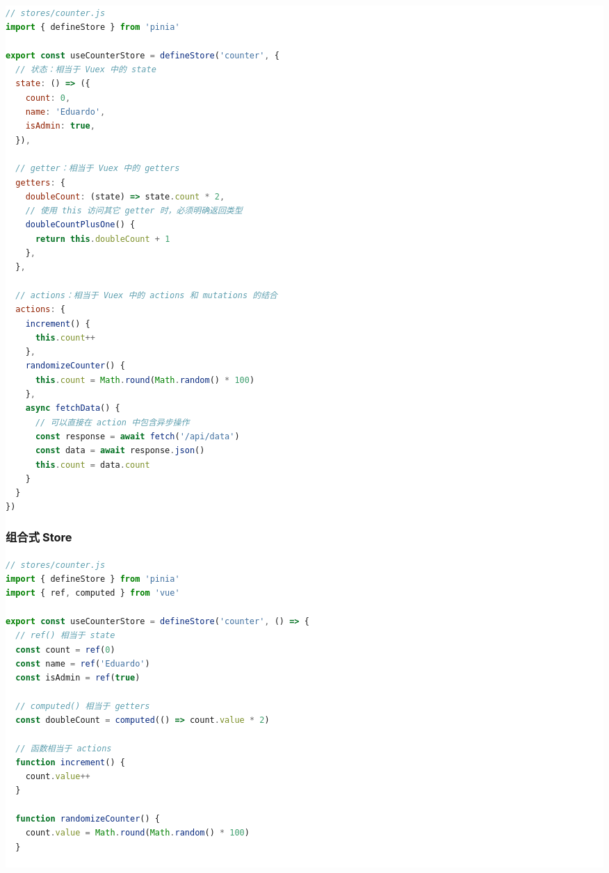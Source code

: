 ```javascript
// stores/counter.js
import { defineStore } from 'pinia'

export const useCounterStore = defineStore('counter', {
  // 状态：相当于 Vuex 中的 state
  state: () => ({
    count: 0,
    name: 'Eduardo',
    isAdmin: true,
  }),
  
  // getter：相当于 Vuex 中的 getters
  getters: {
    doubleCount: (state) => state.count * 2,
    // 使用 this 访问其它 getter 时，必须明确返回类型
    doubleCountPlusOne() {
      return this.doubleCount + 1
    },
  },
  
  // actions：相当于 Vuex 中的 actions 和 mutations 的结合
  actions: {
    increment() {
      this.count++
    },
    randomizeCounter() {
      this.count = Math.round(Math.random() * 100)
    },
    async fetchData() {
      // 可以直接在 action 中包含异步操作
      const response = await fetch('/api/data')
      const data = await response.json()
      this.count = data.count
    }
  }
})
```

### 组合式 Store

```javascript
// stores/counter.js
import { defineStore } from 'pinia'
import { ref, computed } from 'vue'

export const useCounterStore = defineStore('counter', () => {
  // ref() 相当于 state
  const count = ref(0)
  const name = ref('Eduardo')
  const isAdmin = ref(true)
  
  // computed() 相当于 getters
  const doubleCount = computed(() => count.value * 2)
  
  // 函数相当于 actions
  function increment() {
    count.value++
  }
  
  function randomizeCounter() {
    count.value = Math.round(Math.random() * 100)
  }
  
```